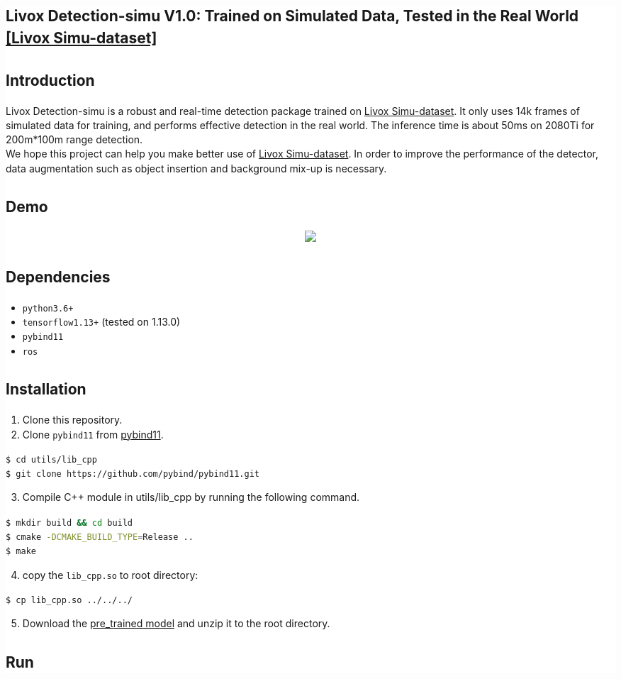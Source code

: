 ## Livox Detection-simu V1.0: Trained on Simulated Data, Tested in the Real World [\[Livox Simu-dataset\]](https://livox-wiki-en.readthedocs.io/en/latest/data_summary/dataset.html#livox-simu-dataset-v1-0-cn)
## Introduction
Livox Detection-simu is a robust and real-time detection package trained on [Livox Simu-dataset](https://livox-wiki-en.readthedocs.io/en/latest/data_summary/dataset.html#livox-simu-dataset-v1-0-cn). It only uses 14k frames of simulated data for training, and performs effective detection in the real world. The inference time is about 50ms on 2080Ti for 200m*100m range detection.   
We hope this project can help you make better use of [Livox Simu-dataset](https://livox-wiki-en.readthedocs.io/en/latest/data_summary/dataset.html#livox-simu-dataset-v1-0-cn). In order to improve the performance of the detector, data augmentation such as object insertion and background mix-up is necessary. 

## Demo
<div align="center"><img src="./res/demo1.gif" width=90% /></div>



## Dependencies
- `python3.6+`
- `tensorflow1.13+` (tested on 1.13.0)
- `pybind11`
- `ros`

## Installation

1. Clone this repository.
2. Clone `pybind11` from [pybind11](https://github.com/pybind/pybind11).
```bash
$ cd utils/lib_cpp
$ git clone https://github.com/pybind/pybind11.git
```
3. Compile C++ module in utils/lib_cpp by running the following command.
```bash
$ mkdir build && cd build
$ cmake -DCMAKE_BUILD_TYPE=Release ..
$ make
```
4. copy the `lib_cpp.so` to root directory:
```bash
$ cp lib_cpp.so ../../../
```

5. Download the [pre_trained model](https://terra-1-g.djicdn.com/65c028cd298f4669a7f0e40e50ba1131/Download/dataset/livox_detection_simu_model.zip) and unzip it to the root directory.

## Run
